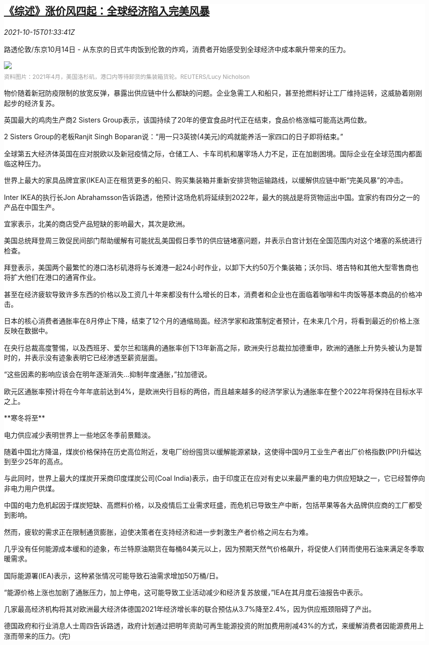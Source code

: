 
[《综述》涨价风四起：全球经济陷入完美风暴](https://cn.reuters.com/article/wrapup-globa-logistics-inflation-1015-idCNKBS2H503G)
------

<div><i>2021-10-15T01:33:41Z</i></div><p>路透伦敦/东京10月14日 - 从东京的日式牛肉饭到伦敦的炸鸡，消费者开始感受到全球经济中成本飙升带来的压力。</p><img src="https://static.reuters.com/resources/r/?m=02&d=20211015&t=2&i=1577903782&r=LYNXMPEH9E01S" width="100%"><div><small style="color: #999;">资料图片：2021年4月，美国洛杉矶，港口内等待卸货的集装箱货轮。REUTERS/Lucy Nicholson</small></div><p>物价随着新冠防疫限制的放宽反弹，暴露出供应链中什么都缺的问题。企业急需工人和船只，甚至抢燃料好让工厂维持运转，这威胁着刚刚起步的经济复苏。</p><p>英国最大的鸡肉生产商2 Sisters Group表示，该国持续了20年的便宜食品时代正在结束，食品价格涨幅可能高达两位数。</p><p>2 Sisters Group的老板Ranjit Singh Boparan说：“用一只3英镑(4美元)的鸡就能养活一家四口的日子即将结束。”</p><p>全球第五大经济体英国在应对脱欧以及新冠疫情之际，仓储工人、卡车司机和屠宰场人力不足，正在加剧困境。国际企业在全球范围内都面临这种压力。</p><p>世界上最大的家具品牌宜家(IKEA)正在租赁更多的船只、购买集装箱并重新安排货物运输路线，以缓解供应链中断“完美风暴”的冲击。</p><p>Inter IKEA的执行长Jon Abrahamsson告诉路透，他预计这场危机将延续到2022年，最大的挑战是将货物运出中国。宜家约有四分之一的产品在中国生产。</p><p>宜家表示，北美的商店受产品短缺的影响最大，其次是欧洲。</p><p>美国总统拜登周三敦促民间部门帮助缓解有可能扰乱美国假日季节的供应链堵塞问题，并表示白宫计划在全国范围内对这个堵塞的系统进行检查。</p><p>拜登表示，美国两个最繁忙的港口洛杉矶港将与长滩港一起24小时作业，以卸下大约50万个集装箱；沃尔玛、塔吉特和其他大型零售商也将扩大他们在港口的通宵作业。</p><p>甚至在经济疲软导致许多东西的价格以及工资几十年来都没有什么增长的日本，消费者和企业也在面临着咖啡和牛肉饭等基本商品的价格冲击。</p><p>日本的核心消费者通胀率在8月停止下降，结束了12个月的通缩局面。经济学家和政策制定者预计，在未来几个月，将看到最近的价格上涨反映在数据中。</p><p>在央行总裁高度警惕，以及西班牙、爱尔兰和瑞典的通胀率创下13年新高之际，欧洲央行总裁拉加德重申，欧洲的通胀上升势头被认为是暂时的，并表示没有迹象表明它已经渗透至薪资层面。</p><p>“这些因素的影响应该会在明年逐渐消失...抑制年度通胀，”拉加德说。</p><p>欧元区通胀率预计将在今年年底前达到4%，是欧洲央行目标的两倍，而且越来越多的经济学家认为通胀率在整个2022年将保持在目标水平之上。</p><p>**寒冬将至**</p><p>电力供应减少表明世界上一些地区冬季前景黯淡。</p><p>随着中国北方降温，煤炭价格保持在历史高位附近，发电厂纷纷囤货以缓解能源紧缺，这使得中国9月工业生产者出厂价格指数(PPI)升幅达到至少25年的高点。</p><p>与此同时，世界上最大的煤炭开采商印度煤炭公司(Coal India)表示，由于印度正在应对有史以来最严重的电力供应短缺之一，它已经暂停向非电力用户供煤。</p><p>中国的电力危机起因于煤炭短缺、高燃料价格，以及疫情后工业需求旺盛，而危机已导致生产中断，包括苹果等各大品牌供应商的工厂都受到影响。</p><p>然而，疲软的需求正在限制通货膨胀，迫使决策者在支持经济和进一步刺激生产者价格之间左右为难。</p><p>几乎没有任何能源成本缓和的迹象，布兰特原油期货在每桶84美元以上，因为预期天然气价格飙升，将促使人们转而使用石油来满足冬季取暖需求。</p><p>国际能源署(IEA)表示，这种紧张情况可能导致石油需求增加50万桶/日。</p><p>“能源价格上涨也加剧了通胀压力，加上停电，这可能导致工业活动减少和经济复苏放缓，”IEA在其月度石油报告中表示。</p><p>几家最高经济机构将其对欧洲最大经济体德国2021年经济增长率的联合预估从3.7%降至2.4%，因为供应瓶颈阻碍了产出。</p><p>德国政府和行业消息人士周四告诉路透，政府计划通过把明年资助可再生能源投资的附加费用削减43%的方式，来缓解消费者因能源费用上涨而带来的压力。(完)</p>
